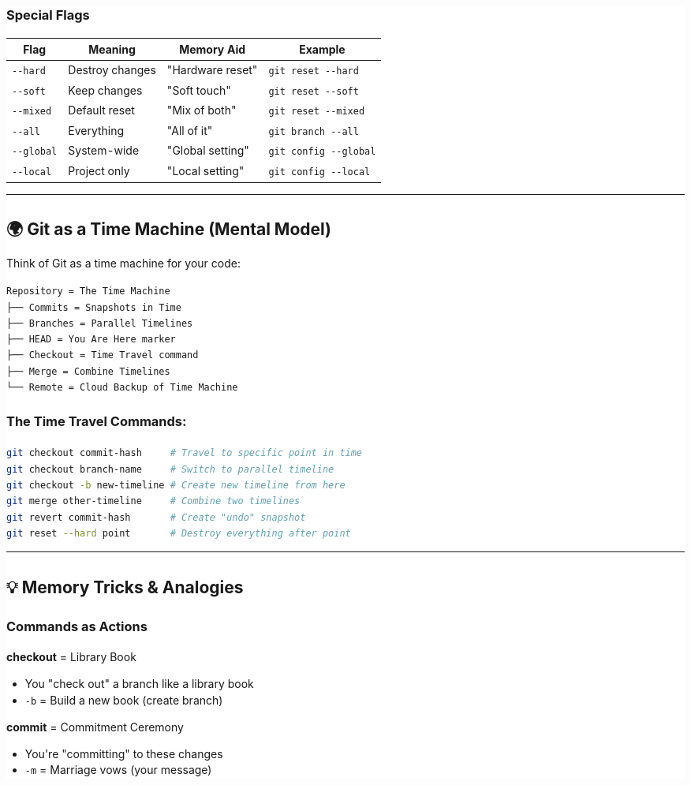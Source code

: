 ### Special Flags
| Flag | Meaning | Memory Aid | Example |
|------|---------|------------|---------|
| `--hard` | Destroy changes | "Hardware reset" | `git reset --hard` |
| `--soft` | Keep changes | "Soft touch" | `git reset --soft` |
| `--mixed` | Default reset | "Mix of both" | `git reset --mixed` |
| `--all` | Everything | "All of it" | `git branch --all` |
| `--global` | System-wide | "Global setting" | `git config --global` |
| `--local` | Project only | "Local setting" | `git config --local` |

---

## 🌍 Git as a Time Machine (Mental Model)

Think of Git as a time machine for your code:

```
Repository = The Time Machine
├── Commits = Snapshots in Time
├── Branches = Parallel Timelines
├── HEAD = You Are Here marker
├── Checkout = Time Travel command
├── Merge = Combine Timelines
└── Remote = Cloud Backup of Time Machine
```

### The Time Travel Commands:
```bash
git checkout commit-hash     # Travel to specific point in time
git checkout branch-name     # Switch to parallel timeline
git checkout -b new-timeline # Create new timeline from here
git merge other-timeline     # Combine two timelines
git revert commit-hash       # Create "undo" snapshot
git reset --hard point       # Destroy everything after point
```

---

## 💡 Memory Tricks & Analogies

### Commands as Actions

**checkout** = Library Book
- You "check out" a branch like a library book
- `-b` = Build a new book (create branch)

**commit** = Commitment Ceremony
- You're "committing" to these changes
- `-m` = Marriage vows (your message)
